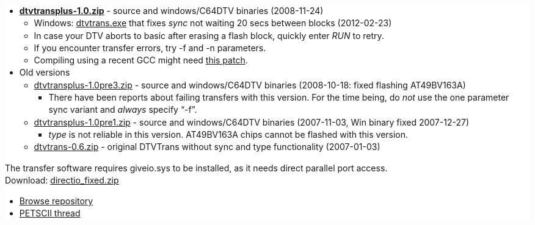 -   **[dtvtransplus-1.0.zip](Media:dtvtransplus-1.0.zip "wikilink")** -
    source and windows/C64DTV binaries (2008-11-24)
    -   Windows: [dtvtrans.exe](Media:dtvtrans_exe.zip "wikilink") that
        fixes *sync* not waiting 20 secs between blocks (2012-02-23)
    -   In case your DTV aborts to basic after erasing a flash block,
        quickly enter *RUN* to retry.
    -   If you encounter transfer errors, try -f and -n parameters.
    -   Compiling using a recent GCC might need [this
        patch](http://viceplus.svn.sourceforge.net/viewvc/viceplus?view=rev&revision=696).
-   Old versions
    -   [dtvtransplus-1.0pre3.zip](Media:dtvtransplus-1.0pre3.zip "wikilink") -
        source and windows/C64DTV binaries (2008-10-18: fixed flashing
        AT49BV163A)
        -   There have been reports about failing transfers with this
            version. For the time being, do *not* use the one parameter
            sync variant and *always* specify “-f”.
    -   [dtvtransplus-1.0pre1.zip](Media:dtvtransplus-1.0pre1.zip "wikilink") -
        source and windows/C64DTV binaries (2007-11-03, Win binary fixed
        2007-12-27)
        -   *type* is not reliable in this version. AT49BV163A chips
            cannot be flashed with this version.
    -   [dtvtrans-0.6.zip](Media:dtvtrans-0.6.zip "wikilink") - original
        DTVTrans without sync and type functionality (2007-01-03)

The transfer software requires giveio.sys to be installed, as it needs
direct parallel port access.  
Download: [directio\_fixed.zip](Media:directio_fixed.zip "wikilink")

-   [Browse
    repository](http://viceplus.svn.sourceforge.net/viewvc/viceplus/trunk/tools/dtvtrans/)
-   [PETSCII
    thread](http://jledger.proboards19.com/index.cgi?action=display&board=dtvhacking&thread=1875&page=1)

